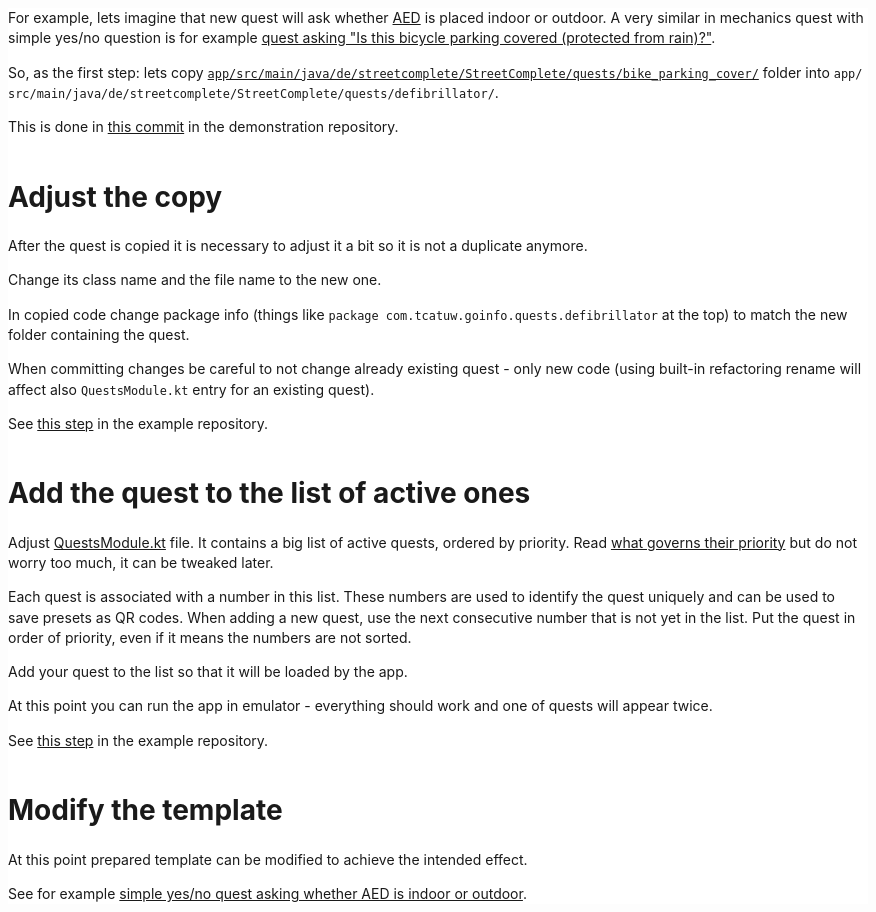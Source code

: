For example, lets imagine that new quest will ask whether [AED](https://wiki.openstreetmap.org/wiki/Tag:emergency%3Ddefibrillator) is placed indoor or outdoor. A very similar in mechanics quest with simple yes/no question is for example [quest asking "Is this bicycle parking covered (protected from rain)?"](app/src/main/java/com.tcatuw.goinfo/quests/bike_parking_cover/AddBikeParkingCover.kt).

So, as the first step: lets copy [`app/src/main/java/de/streetcomplete/StreetComplete/quests/bike_parking_cover/`](app/src/main/java/de/streetcomplete/StreetComplete/quests/bike_parking_cover) folder into `app/src/main/java/de/streetcomplete/StreetComplete/quests/defibrillator/`.

This is done in [this commit](https://github.com/matkoniecz/StreetComplete_quest_creation_tutorial/commit/7d9ad571f521055a4c5a0006743762fd16e4c9d6) in the demonstration repository.

# Adjust the copy

After the quest is copied it is necessary to adjust it a bit so it is not a duplicate anymore.

Change its class name and the file name to the new one.

In copied code change package info (things like `package com.tcatuw.goinfo.quests.defibrillator` at the top) to match the new folder containing the quest.

When committing changes be careful to not change already existing quest - only new code (using built-in refactoring rename will affect also `QuestsModule.kt` entry for an existing quest).

See [this step](https://github.com/matkoniecz/StreetComplete_quest_creation_tutorial/commit/9c65d00c7d096c3fee61650e1465a43b7e7f5712) in the example repository.

# Add the quest to the list of active ones

Adjust [QuestsModule.kt](app/src/main/java/com.tcatuw.goinfo/quests/QuestsModule.kt) file. It contains a big list of active quests, ordered by priority. Read [what governs their priority](app/src/main/java/com.tcatuw.goinfo/quests/QuestsModule.kt#L172-L195) but do not worry too much, it can be tweaked later.

Each quest is associated with a number in this list. These numbers are used to identify the quest uniquely and can be used to save presets as QR codes. When adding a new quest, use the next consecutive number that is not yet in the list. Put the quest in order of priority, even if it means the numbers are not sorted.

Add your quest to the list so that it will be loaded by the app.

At this point you can run the app in emulator - everything should work and one of quests will appear twice.

See [this step](https://github.com/matkoniecz/StreetComplete_quest_creation_tutorial/commit/b4f01eeb752f92fd6927fbb9a943ea19a4799eec) in the example repository.

# Modify the template

At this point prepared template can be modified to achieve the intended effect.

See for example [simple yes/no quest asking whether AED is indoor or outdoor](https://github.com/matkoniecz/StreetComplete_quest_creation_tutorial/blob/a9fd3efe96cbc6241b3b0f65d4a2be27f1c6afb8/app/src/main/java/com.tcatuw.goinfo/quests/defibrillator/AddIsDefibrillatorIndoor.kt).
